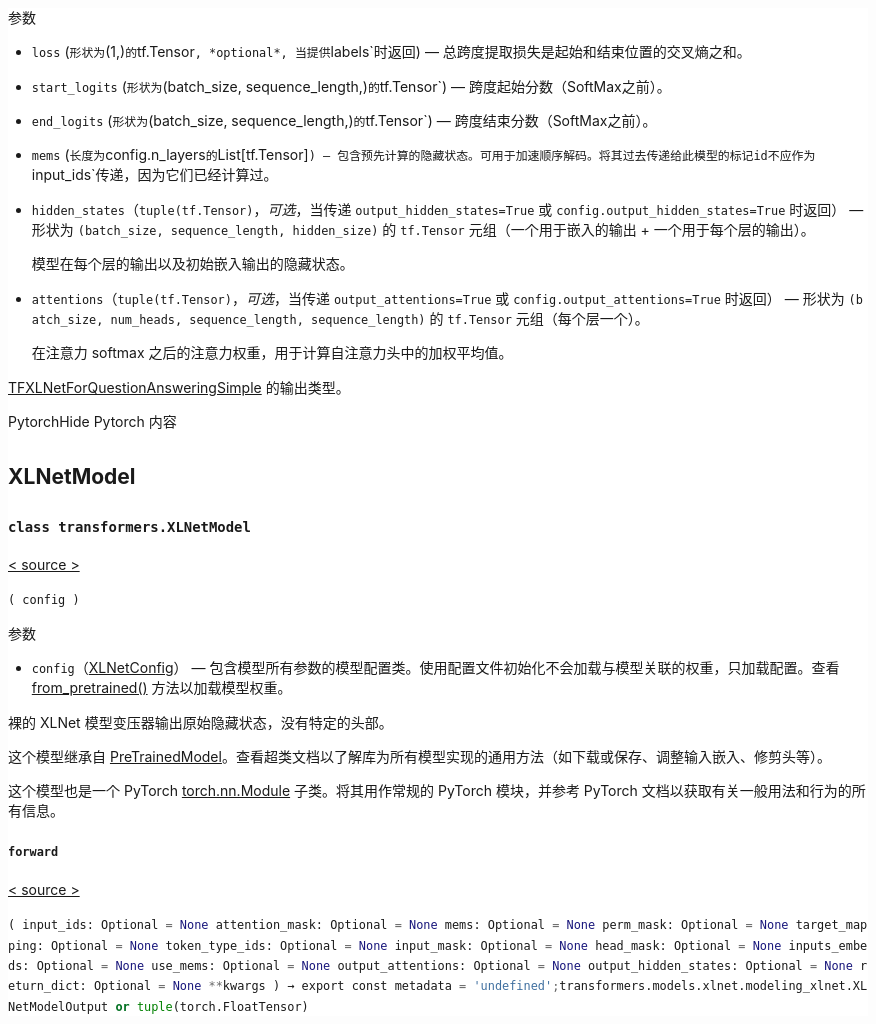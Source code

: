 参数

+   `loss` (`形状为`(1,)`的`tf.Tensor`, *optional*, 当提供`labels`时返回) — 总跨度提取损失是起始和结束位置的交叉熵之和。

+   `start_logits` (`形状为`(batch_size, sequence_length,)`的`tf.Tensor`) — 跨度起始分数（SoftMax之前）。

+   `end_logits` (`形状为`(batch_size, sequence_length,)`的`tf.Tensor`) — 跨度结束分数（SoftMax之前）。

+   `mems` (`长度为`config.n_layers`的`List[tf.Tensor]`) — 包含预先计算的隐藏状态。可用于加速顺序解码。将其过去传递给此模型的标记id不应作为`input_ids`传递，因为它们已经计算过。

+   `hidden_states`（`tuple(tf.Tensor)`，*可选*，当传递 `output_hidden_states=True` 或 `config.output_hidden_states=True` 时返回） — 形状为 `(batch_size, sequence_length, hidden_size)` 的 `tf.Tensor` 元组（一个用于嵌入的输出 + 一个用于每个层的输出）。

    模型在每个层的输出以及初始嵌入输出的隐藏状态。

+   `attentions`（`tuple(tf.Tensor)`，*可选*，当传递 `output_attentions=True` 或 `config.output_attentions=True` 时返回） — 形状为 `(batch_size, num_heads, sequence_length, sequence_length)` 的 `tf.Tensor` 元组（每个层一个）。

    在注意力 softmax 之后的注意力权重，用于计算自注意力头中的加权平均值。

[TFXLNetForQuestionAnsweringSimple](/docs/transformers/v4.37.2/en/model_doc/xlnet#transformers.TFXLNetForQuestionAnsweringSimple) 的输出类型。

PytorchHide Pytorch 内容

## XLNetModel

### `class transformers.XLNetModel`

[< source >](https://github.com/huggingface/transformers/blob/v4.37.2/src/transformers/models/xlnet/modeling_xlnet.py#L927)

```py
( config )
```

参数

+   `config`（[XLNetConfig](/docs/transformers/v4.37.2/en/model_doc/xlnet#transformers.XLNetConfig)） — 包含模型所有参数的模型配置类。使用配置文件初始化不会加载与模型关联的权重，只加载配置。查看 [from_pretrained()](/docs/transformers/v4.37.2/en/main_classes/model#transformers.PreTrainedModel.from_pretrained) 方法以加载模型权重。

裸的 XLNet 模型变压器输出原始隐藏状态，没有特定的头部。

这个模型继承自 [PreTrainedModel](/docs/transformers/v4.37.2/en/main_classes/model#transformers.PreTrainedModel)。查看超类文档以了解库为所有模型实现的通用方法（如下载或保存、调整输入嵌入、修剪头等）。

这个模型也是一个 PyTorch [torch.nn.Module](https://pytorch.org/docs/stable/nn.html#torch.nn.Module) 子类。将其用作常规的 PyTorch 模块，并参考 PyTorch 文档以获取有关一般用法和行为的所有信息。

#### `forward`

[< source >](https://github.com/huggingface/transformers/blob/v4.37.2/src/transformers/models/xlnet/modeling_xlnet.py#L1059)

```py
( input_ids: Optional = None attention_mask: Optional = None mems: Optional = None perm_mask: Optional = None target_mapping: Optional = None token_type_ids: Optional = None input_mask: Optional = None head_mask: Optional = None inputs_embeds: Optional = None use_mems: Optional = None output_attentions: Optional = None output_hidden_states: Optional = None return_dict: Optional = None **kwargs ) → export const metadata = 'undefined';transformers.models.xlnet.modeling_xlnet.XLNetModelOutput or tuple(torch.FloatTensor)
```
